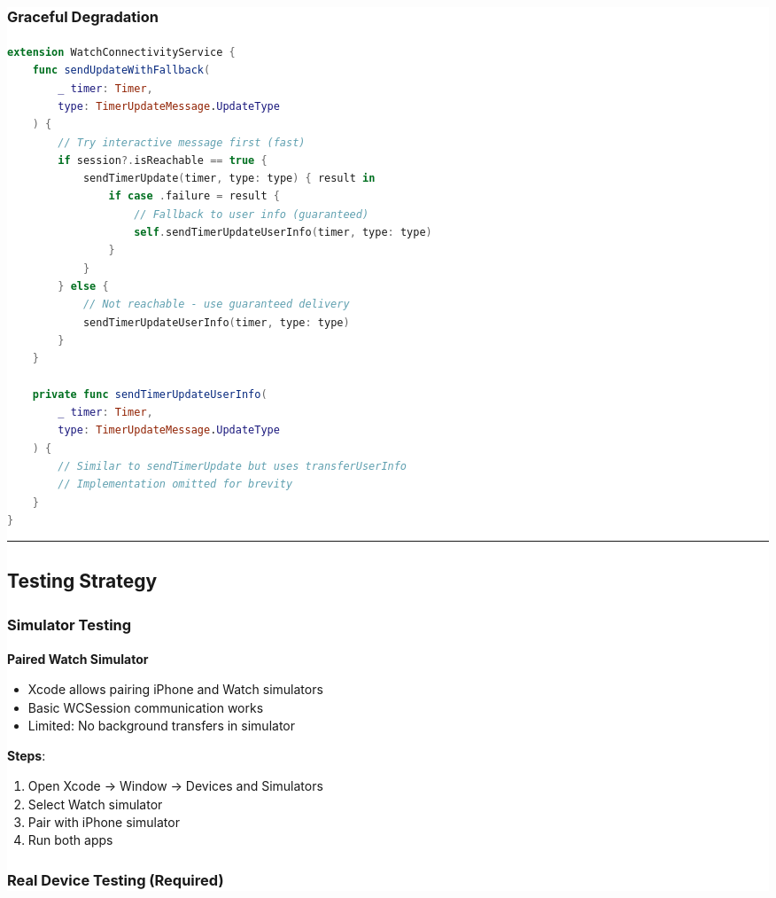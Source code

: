 ```swift
```

### Graceful Degradation

```swift
extension WatchConnectivityService {
    func sendUpdateWithFallback(
        _ timer: Timer,
        type: TimerUpdateMessage.UpdateType
    ) {
        // Try interactive message first (fast)
        if session?.isReachable == true {
            sendTimerUpdate(timer, type: type) { result in
                if case .failure = result {
                    // Fallback to user info (guaranteed)
                    self.sendTimerUpdateUserInfo(timer, type: type)
                }
            }
        } else {
            // Not reachable - use guaranteed delivery
            sendTimerUpdateUserInfo(timer, type: type)
        }
    }

    private func sendTimerUpdateUserInfo(
        _ timer: Timer,
        type: TimerUpdateMessage.UpdateType
    ) {
        // Similar to sendTimerUpdate but uses transferUserInfo
        // Implementation omitted for brevity
    }
}
```

---

## Testing Strategy

### Simulator Testing

**Paired Watch Simulator**
- Xcode allows pairing iPhone and Watch simulators
- Basic WCSession communication works
- Limited: No background transfers in simulator

**Steps**:
1. Open Xcode → Window → Devices and Simulators
2. Select Watch simulator
3. Pair with iPhone simulator
4. Run both apps

### Real Device Testing (Required)
